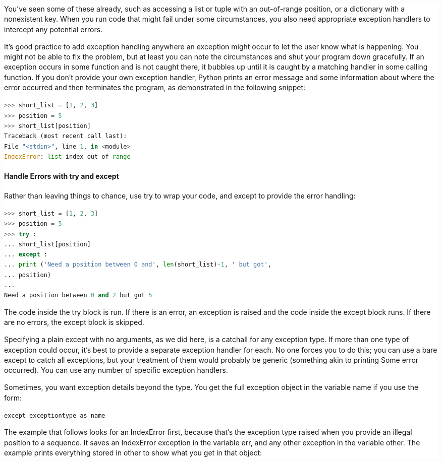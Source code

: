 You’ve seen some of these already, such as accessing a list or tuple with an out-of-range position, or a dictionary with a nonexistent key. When you run code that might fail under some circumstances, you also need appropriate exception handlers to intercept any potential errors.

It’s good practice to add exception handling anywhere an exception might occur to let the user know what is happening. You might not be able to fix the problem, but at least you can note the circumstances and shut your program down gracefully. If an exception occurs in some function and is not caught there, it bubbles up until it is caught by a matching handler in some calling function. If you don’t provide your own exception handler, Python prints an error message and some information about where the error occurred and then terminates the program, as demonstrated in the following snippet:

```python
>>> short_list = [1, 2, 3]
>>> position = 5
>>> short_list[position]
Traceback (most recent call last):
File "<stdin>", line 1, in <module>
IndexError: list index out of range
```
#### Handle Errors with try and except

Rather than leaving things to chance, use try to wrap your code, and except to provide the error handling:

```python
>>> short_list = [1, 2, 3]
>>> position = 5
>>> try :
... short_list[position]
... except :
... print ('Need a position between 0 and', len(short_list)-1, ' but got',
... position)
...
Need a position between 0 and 2 but got 5
```
The code inside the try block is run. If there is an error, an exception is raised and the code inside the except block runs. If there are no errors, the except block is skipped.

Specifying a plain except with no arguments, as we did here, is a catchall for any exception type. If more than one type of exception could occur, it’s best to provide a separate exception handler for each. No one forces you to do this; you can use a bare except to catch all exceptions, but your treatment of them would probably be generic (something akin to printing Some error occurred). You can use any number of specific exception handlers.

Sometimes, you want exception details beyond the type. You get the full exception object in the variable name if you use the form:

```
except exceptiontype as name
```
The example that follows looks for an IndexError first, because that’s the exception type raised when you provide an illegal position to a sequence. It saves an IndexError exception in the variable err, and any other exception in the variable other. The example prints everything stored in other to show what you get in that object:
